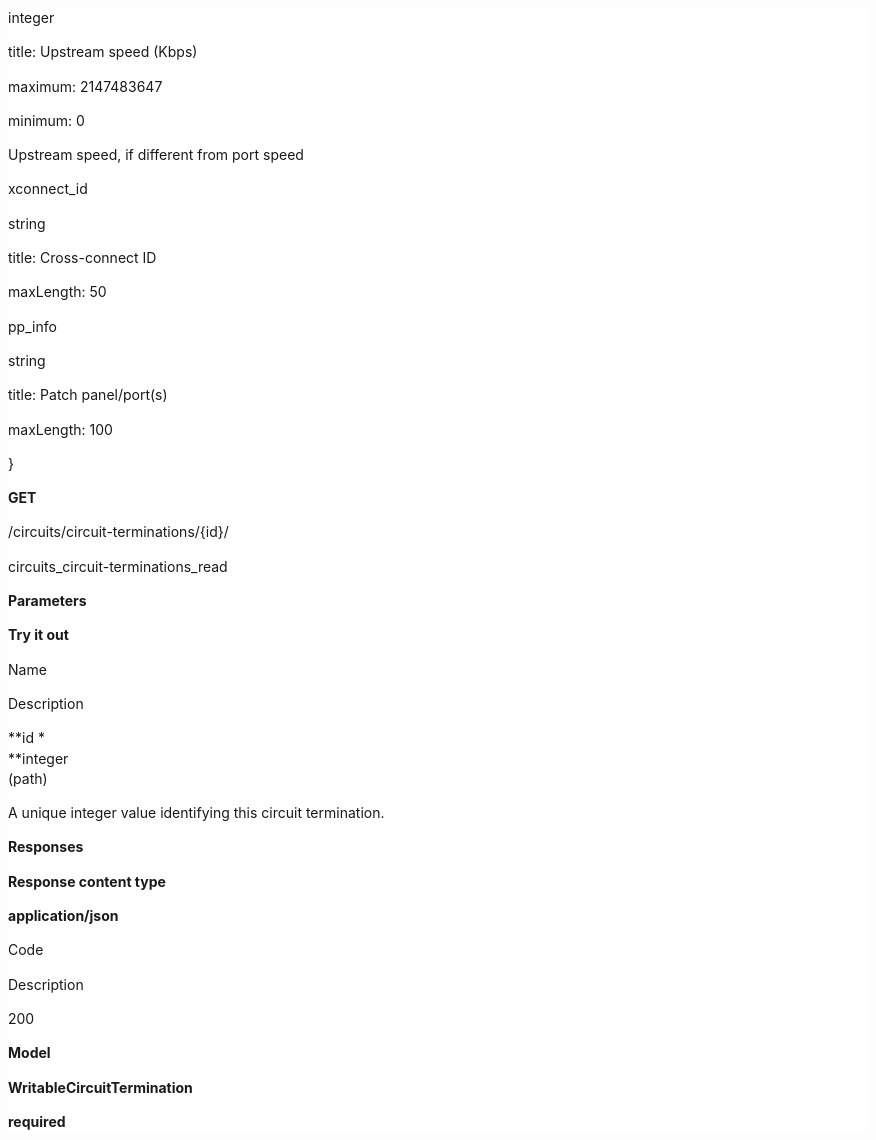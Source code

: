 integer

title: Upstream speed (Kbps)

maximum: 2147483647

minimum: 0

Upstream speed, if different from port speed

xconnect_id

string

title: Cross-connect ID

maxLength: 50

pp_info

string

title: Patch panel/port(s)

maxLength: 100

}

**GET**

/circuits/circuit-terminations/{id}/

circuits_circuit-terminations_read

**Parameters**

**Try it out**

Name

Description

**id \*\
**integer\
(path)

A unique integer value identifying this circuit termination.

**Responses**

**Response content type**

**application/json**

Code

Description

200

**Model**

**WritableCircuitTermination**

**required**
